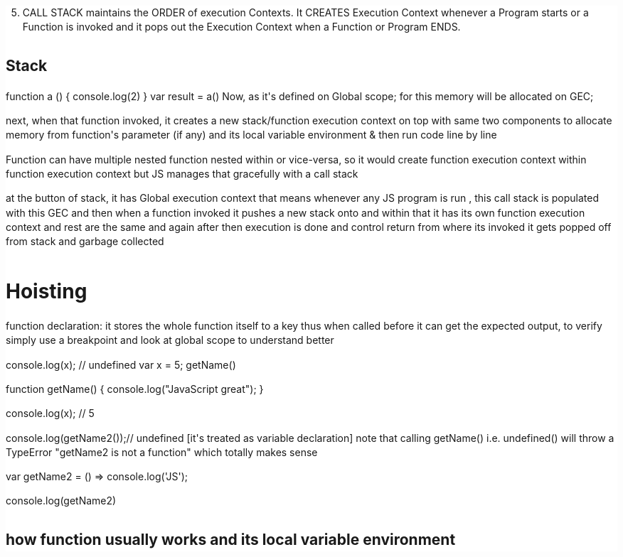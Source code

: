 5. CALL STACK maintains the ORDER of execution Contexts. It CREATES Execution Context whenever a Program starts or a Function is invoked and it pops out the Execution Context when a Function or Program ENDS.

## Stack

function a () {
console.log(2)
}
var result = a()
Now, as it's defined on Global scope; for this memory will be allocated on GEC;

next, when that function invoked, it creates a new stack/function execution context on top with same two components to allocate memory
from function's parameter (if any) and its local variable environment & then run code line by line

Function can have multiple nested function nested within or vice-versa, so
it would create function execution context within function execution context but JS manages that gracefully with a call stack

at the button of stack, it has Global execution context that means whenever
any JS program is run , this call stack is populated with this GEC and then
when a function invoked it pushes a new stack onto and within that it has its own function execution context and rest are the same and again after then execution is done and control return from where its invoked it gets popped off from stack and garbage collected

# Hoisting

function declaration: it stores the whole function itself to a key thus
when called before it can get the expected output, to verify simply use a breakpoint and look at global scope to understand better

console.log(x); // undefined
var x = 5;
getName()

function getName() {
console.log("JavaScript great");
}

console.log(x); // 5

console.log(getName2());// undefined [it's treated as variable declaration]
note that calling getName() i.e. undefined() will throw a TypeError "getName2 is not a function" which totally makes sense

var getName2 = () => console.log('JS');



console.log(getName2)

## how function usually works and its local variable environment


[//]: # (https://www.youtube.com/watch?v=IrHmpdORLu8)